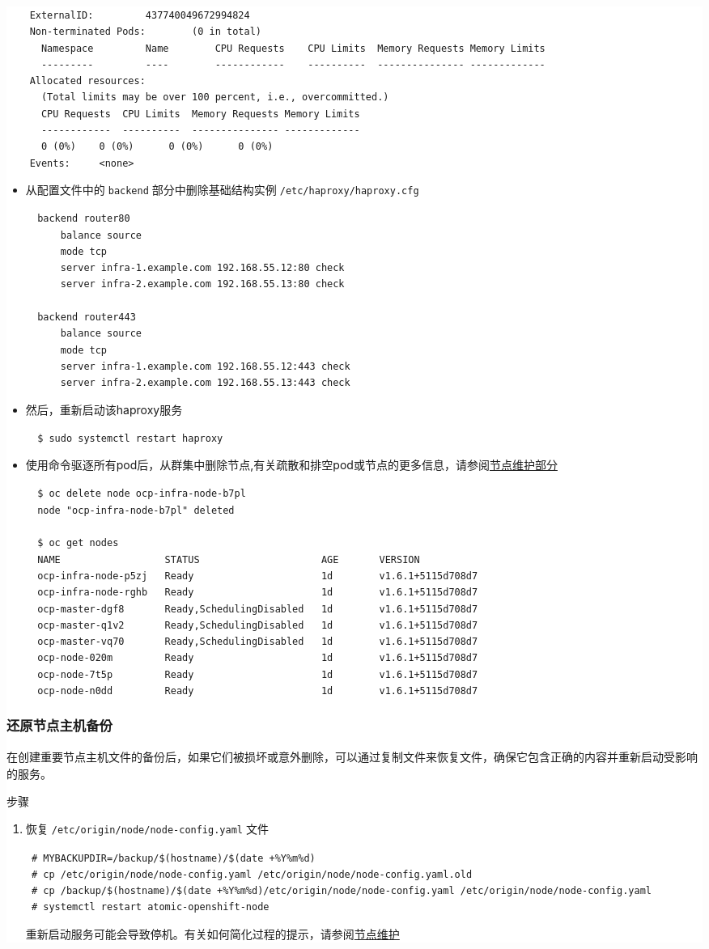		ExternalID:			437740049672994824
		Non-terminated Pods:		(0 in total)
		  Namespace			Name		CPU Requests	CPU Limits	Memory Requests	Memory Limits
		  ---------			----		------------	----------	---------------	-------------
		Allocated resources:
		  (Total limits may be over 100 percent, i.e., overcommitted.)
		  CPU Requests	CPU Limits	Memory Requests	Memory Limits
		  ------------	----------	---------------	-------------
		  0 (0%)	0 (0%)		0 (0%)		0 (0%)
		Events:		<none>
- 从配置文件中的 `backend` 部分中删除基础结构实例 `/etc/haproxy/haproxy.cfg`

		backend router80
		    balance source
		    mode tcp
		    server infra-1.example.com 192.168.55.12:80 check
		    server infra-2.example.com 192.168.55.13:80 check
		
		backend router443
		    balance source
		    mode tcp
		    server infra-1.example.com 192.168.55.12:443 check
		    server infra-2.example.com 192.168.55.13:443 check
- 然后，重新启动该haproxy服务

		$ sudo systemctl restart haproxy
- 使用命令驱逐所有pod后，从群集中删除节点,有关疏散和排空pod或节点的更多信息，请参阅[节点维护部分](https://docs.okd.io/3.10/day_two_guide/host_level_tasks.adic#day-two-guide-node-maintenance)

		$ oc delete node ocp-infra-node-b7pl
		node "ocp-infra-node-b7pl" deleted

		$ oc get nodes
		NAME                  STATUS                     AGE       VERSION
		ocp-infra-node-p5zj   Ready                      1d        v1.6.1+5115d708d7
		ocp-infra-node-rghb   Ready                      1d        v1.6.1+5115d708d7
		ocp-master-dgf8       Ready,SchedulingDisabled   1d        v1.6.1+5115d708d7
		ocp-master-q1v2       Ready,SchedulingDisabled   1d        v1.6.1+5115d708d7
		ocp-master-vq70       Ready,SchedulingDisabled   1d        v1.6.1+5115d708d7
		ocp-node-020m         Ready                      1d        v1.6.1+5115d708d7
		ocp-node-7t5p         Ready                      1d        v1.6.1+5115d708d7
		ocp-node-n0dd         Ready                      1d        v1.6.1+5115d708d7

### 还原节点主机备份
在创建重要节点主机文件的备份后，如果它们被损坏或意外删除，可以通过复制文件来恢复文件，确保它包含正确的内容并重新启动受影响的服务。

步骤

1. 恢复 `/etc/origin/node/node-config.yaml` 文件

		# MYBACKUPDIR=/backup/$(hostname)/$(date +%Y%m%d)
		# cp /etc/origin/node/node-config.yaml /etc/origin/node/node-config.yaml.old
		# cp /backup/$(hostname)/$(date +%Y%m%d)/etc/origin/node/node-config.yaml /etc/origin/node/node-config.yaml
		# systemctl restart atomic-openshift-node
	重新启动服务可能会导致停机。有关如何简化过程的提示，请参阅[节点维护](https://docs.okd.io/3.10/day_two_guide/host_level_tasks.html#day-two-guide-node-maintenance)
	